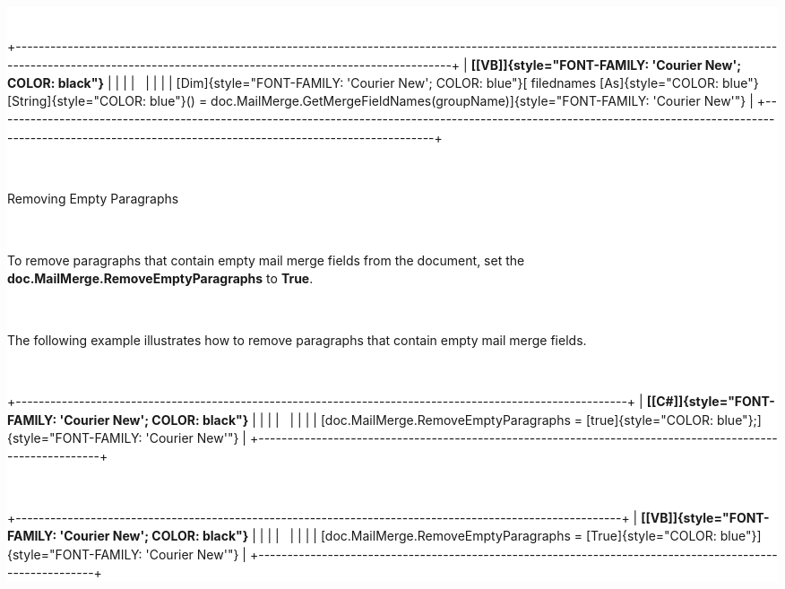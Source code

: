  

+-----------------------------------------------------------------------------------------------------------------------------------------------------------------------------------------------------------------+
| **[\[VB\]]{style="FONT-FAMILY: 'Courier New'; COLOR: black"}**                                                                                                                                                  |
|                                                                                                                                                                                                                 |
|                                                                                                                                                                                                                 |
|                                                                                                                                                                                                                 |
| [Dim]{style="FONT-FAMILY: 'Courier New'; COLOR: blue"}[ filednames [As]{style="COLOR: blue"} [String]{style="COLOR: blue"}() = doc.MailMerge.GetMergeFieldNames(groupName)]{style="FONT-FAMILY: 'Courier New'"} |
+-----------------------------------------------------------------------------------------------------------------------------------------------------------------------------------------------------------------+

 

Removing Empty Paragraphs

 

To remove paragraphs that contain empty mail merge fields from the document, set the **doc.MailMerge.RemoveEmptyParagraphs** to **True**.

 

The following example illustrates how to remove paragraphs that contain empty mail merge fields.

 

+----------------------------------------------------------------------------------------------------------+
| **[\[C#\]]{style="FONT-FAMILY: 'Courier New'; COLOR: black"}**                                           |
|                                                                                                          |
|                                                                                                          |
|                                                                                                          |
| [doc.MailMerge.RemoveEmptyParagraphs = [true]{style="COLOR: blue"};]{style="FONT-FAMILY: 'Courier New'"} |
+----------------------------------------------------------------------------------------------------------+

 

+---------------------------------------------------------------------------------------------------------+
| **[\[VB\]]{style="FONT-FAMILY: 'Courier New'; COLOR: black"}**                                          |
|                                                                                                         |
|                                                                                                         |
|                                                                                                         |
| [doc.MailMerge.RemoveEmptyParagraphs = [True]{style="COLOR: blue"}]{style="FONT-FAMILY: 'Courier New'"} |
+---------------------------------------------------------------------------------------------------------+
